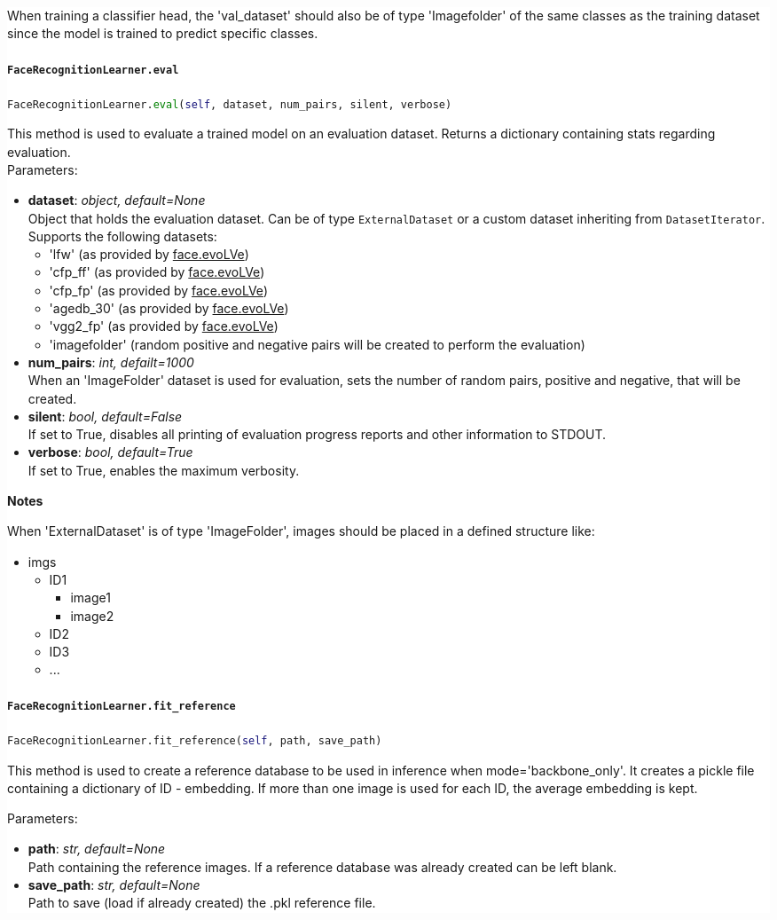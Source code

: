 When training a classifier head, the 'val_dataset' should also be of type 'Imagefolder' of the same classes as the training dataset since the model is trained to predict specific classes.

#### `FaceRecognitionLearner.eval`
```python
FaceRecognitionLearner.eval(self, dataset, num_pairs, silent, verbose)
```

This method is used to evaluate a trained model on an evaluation dataset.
Returns a dictionary containing stats regarding evaluation.  
Parameters:

- **dataset**: *object, default=None*  
  Object that holds the evaluation dataset.
  Can be of type `ExternalDataset` or a custom dataset inheriting from `DatasetIterator`.  
  Supports the following datasets:  
  - 'lfw' (as provided by [face.evoLVe](https://github.com/ZhaoJ9014/face.evoLVe.PyTorch))
  - 'cfp_ff' (as provided by [face.evoLVe](https://github.com/ZhaoJ9014/face.evoLVe.PyTorch))
  - 'cfp_fp' (as provided by [face.evoLVe](https://github.com/ZhaoJ9014/face.evoLVe.PyTorch))
  - 'agedb_30' (as provided by [face.evoLVe](https://github.com/ZhaoJ9014/face.evoLVe.PyTorch))
  - 'vgg2_fp' (as provided by [face.evoLVe](https://github.com/ZhaoJ9014/face.evoLVe.PyTorch))
  - 'imagefolder' (random positive and negative pairs will be created to perform the evaluation)
- **num_pairs**: *int, defailt=1000*  
  When an 'ImageFolder' dataset is used for evaluation, sets the number of random pairs, positive and negative, that will be created.
- **silent**: *bool, default=False*  
  If set to True, disables all printing of evaluation progress reports and other information to STDOUT.
- **verbose**: *bool, default=True*  
  If set to True, enables the maximum verbosity.

**Notes**

When 'ExternalDataset' is of type 'ImageFolder', images should be placed in a defined structure like:
- imgs
    - ID1
      - image1
      - image2
    - ID2
    - ID3
    - ...


#### `FaceRecognitionLearner.fit_reference`
```python
FaceRecognitionLearner.fit_reference(self, path, save_path)
```

This method is used to create a reference database to be used in inference when mode='backbone_only'.
It creates a pickle file containing a dictionary of ID - embedding. If more than one image is used for each ID, the average embedding is kept.

Parameters:  
- **path**: *str, default=None*  
  Path containing the reference images. If a reference database was already created can be left blank.  
- **save_path**: *str, default=None*  
  Path to save (load if already created) the .pkl reference file.
